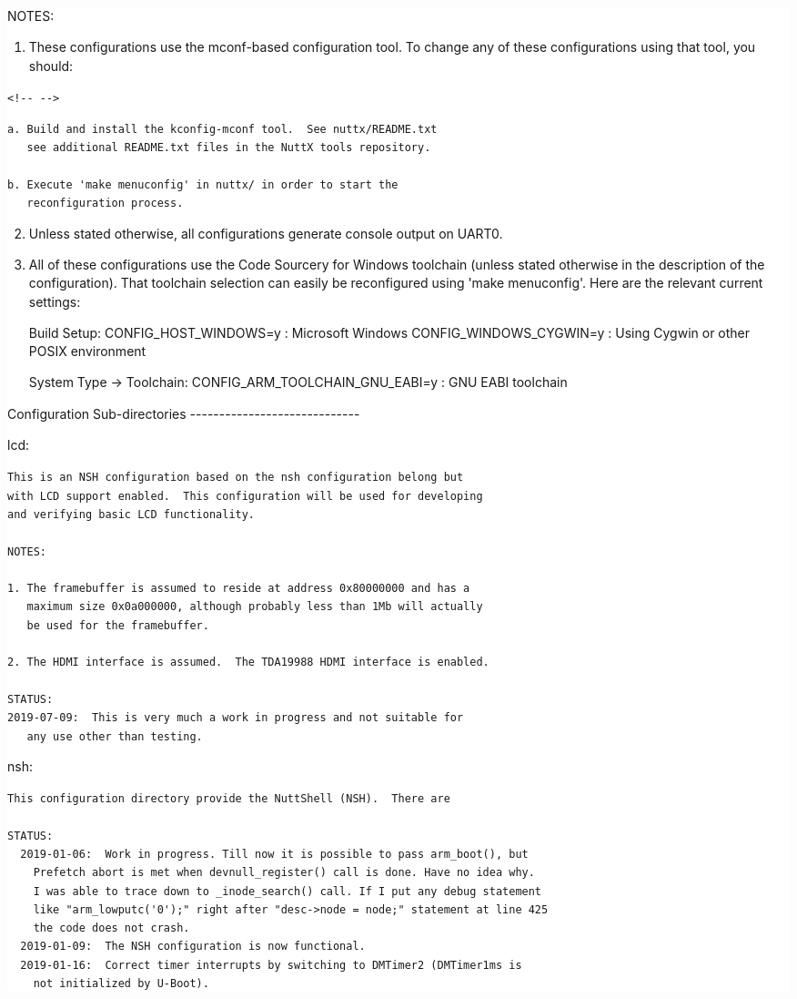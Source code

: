 NOTES:

1.  These configurations use the mconf-based configuration tool. To
    change any of these configurations using that tool, you should:

```{=html}
<!-- -->
```
    a. Build and install the kconfig-mconf tool.  See nuttx/README.txt
       see additional README.txt files in the NuttX tools repository.

    b. Execute 'make menuconfig' in nuttx/ in order to start the
       reconfiguration process.

2.  Unless stated otherwise, all configurations generate console output
    on UART0.

3.  All of these configurations use the Code Sourcery for Windows
    toolchain (unless stated otherwise in the description of the
    configuration). That toolchain selection can easily be reconfigured
    using 'make menuconfig'. Here are the relevant current settings:

    Build Setup: CONFIG\_HOST\_WINDOWS=y : Microsoft Windows
    CONFIG\_WINDOWS\_CYGWIN=y : Using Cygwin or other POSIX environment

    System Type -\> Toolchain: CONFIG\_ARM\_TOOLCHAIN\_GNU\_EABI=y : GNU
    EABI toolchain

Configuration Sub-directories -----------------------------

lcd:

    This is an NSH configuration based on the nsh configuration belong but
    with LCD support enabled.  This configuration will be used for developing
    and verifying basic LCD functionality.

    NOTES:

    1. The framebuffer is assumed to reside at address 0x80000000 and has a
       maximum size 0x0a000000, although probably less than 1Mb will actually
       be used for the framebuffer.

    2. The HDMI interface is assumed.  The TDA19988 HDMI interface is enabled.

    STATUS:
    2019-07-09:  This is very much a work in progress and not suitable for
       any use other than testing.

nsh:

    This configuration directory provide the NuttShell (NSH).  There are

    STATUS:
      2019-01-06:  Work in progress. Till now it is possible to pass arm_boot(), but
        Prefetch abort is met when devnull_register() call is done. Have no idea why.
        I was able to trace down to _inode_search() call. If I put any debug statement
        like "arm_lowputc('0');" right after "desc->node = node;" statement at line 425
        the code does not crash.
      2019-01-09:  The NSH configuration is now functional.
      2019-01-16:  Correct timer interrupts by switching to DMTimer2 (DMTimer1ms is
        not initialized by U-Boot).
